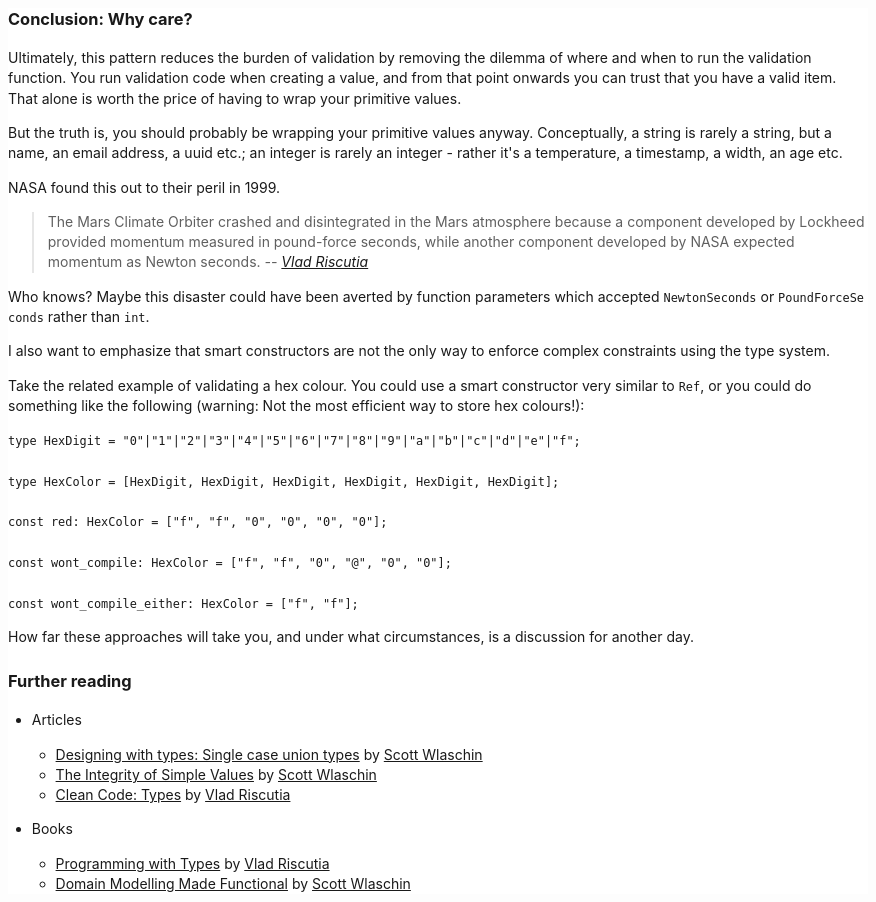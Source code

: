 ### Conclusion: Why care?

Ultimately, this pattern reduces the burden of validation by removing the dilemma of where and when to run the validation function. You run validation code when creating a value, and from that point onwards you can trust that you have a valid item. That alone is worth the price of having to wrap your primitive values.

But the truth is, you should probably be wrapping your primitive values anyway. Conceptually, a string is rarely a string, but a name, an email address, a uuid etc.; an integer is rarely an integer - rather it's a temperature, a timestamp, a width, an age etc.

NASA found this out to their peril in 1999.

> The Mars Climate Orbiter crashed and disintegrated in the Mars atmosphere because a component developed by Lockheed provided momentum measured in pound-force seconds, while another component developed by NASA expected momentum as Newton seconds. *-- [Vlad Riscutia](https://vladris.com/blog/2018/09/09/clean-code-types.html)*

Who knows? Maybe this disaster could have been averted by function parameters which accepted `NewtonSeconds` or `PoundForceSeconds` rather than `int`.

I also want to emphasize that smart constructors are not the only way to enforce complex constraints using the type system.

Take the related example of validating a hex colour. You could use a smart constructor very similar to `Ref`, or you could do something like the following (warning: Not the most efficient way to store hex colours!):

```
type HexDigit = "0"|"1"|"2"|"3"|"4"|"5"|"6"|"7"|"8"|"9"|"a"|"b"|"c"|"d"|"e"|"f";

type HexColor = [HexDigit, HexDigit, HexDigit, HexDigit, HexDigit, HexDigit];

const red: HexColor = ["f", "f", "0", "0", "0", "0"];

const wont_compile: HexColor = ["f", "f", "0", "@", "0", "0"];

const wont_compile_either: HexColor = ["f", "f"];
```

How far these approaches will take you, and under what circumstances, is a discussion for another day.

### Further reading

* Articles
    - [Designing with types: Single case union types](https://fsharpforfunandprofit.com/posts/designing-with-types-single-case-dus/) by [Scott Wlaschin](https://fsharpforfunandprofit.com/)
    - [The Integrity of Simple Values](https://medium.com/pragmatic-programmers/the-integrity-of-simple-v-alues-1fbbd2e7f4a8) by [Scott Wlaschin](https://fsharpforfunandprofit.com/)
    - [Clean Code: Types](https://vladris.com/blog/2018/09/09/clean-code-types.html) by [Vlad Riscutia](https://vladris.com/)
* Books
    - [Programming with Types](https://www.manning.com/books/programming-with-types) by [Vlad Riscutia](https://vladris.com/)
    - [Domain Modelling Made Functional](https://pragprog.com/titles/swdddf/domain-modeling-made-functional/) by [Scott Wlaschin](https://fsharpforfunandprofit.com/)


  [RefType]: void;
  [RefType]: void;
  [RefType]: void;